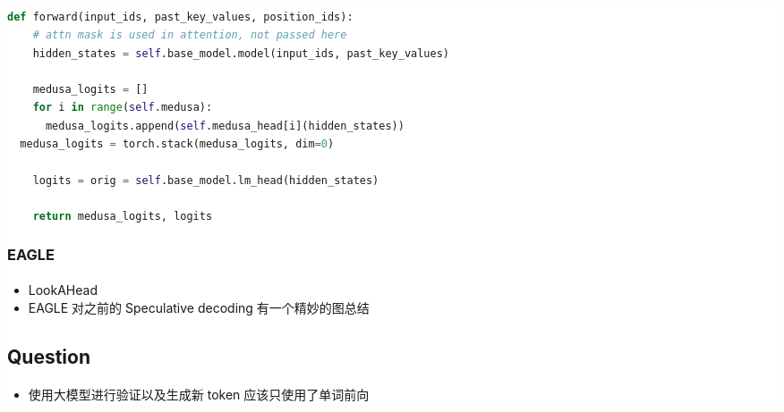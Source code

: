   ```python
  def forward(input_ids, past_key_values, position_ids):
      # attn mask is used in attention, not passed here
      hidden_states = self.base_model.model(input_ids, past_key_values)
      
      medusa_logits = []
      for i in range(self.medusa):
      	medusa_logits.append(self.medusa_head[i](hidden_states))
  	medusa_logits = torch.stack(medusa_logits, dim=0)
      
      logits = orig = self.base_model.lm_head(hidden_states)
      
      return medusa_logits, logits
  ```

  

  

### EAGLE

- LookAHead
- EAGLE 对之前的 Speculative decoding 有一个精妙的图总结

## Question

- 使用大模型进行验证以及生成新 token 应该只使用了单词前向